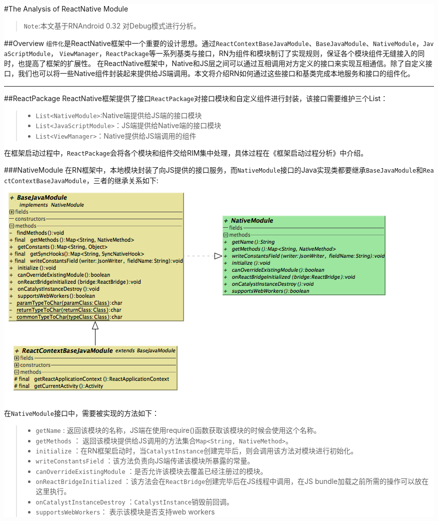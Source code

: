 #The Analysis of ReactNative Module


>`Note`:本文基于RNAndroid 0.32 对Debug模式进行分析。

##Overview
`组件化`是ReactNative框架中一个重要的设计思想。通过`ReactContextBaseJavaModule`、`BaseJavaModule`、`NativeModule`，`JavaScriptModule`，	`ViewManager`，`ReactPackage`等一系列基类与接口，RN为组件和模块制订了实现规则，保证各个模块组件无缝接入的同时，也提高了框架的扩展性。
在ReactNative框架中，Native和JS层之间可以通过互相调用对方定义的接口来实现互相通信。除了自定义接口，我们也可以将一些Native组件封装起来提供给JS端调用。本文将介绍RN如何通过这些接口和基类完成本地服务和接口的组件化。

----------

##ReactPackage
ReactNative框架提供了接口`ReactPackage`对接口模块和自定义组件进行封装，该接口需要维护三个List：
>- `List<NativeModule>`:Native端提供给JS端的接口模块
>- `List<JavaScriptModule>`：JS端提供给Native端的接口模块
>- `List<ViewManager>`：Native提供给JS端调用的组件

在框架启动过程中，`ReactPackage`会将各个模块和组件交给RIM集中处理，具体过程在《框架启动过程分析》中介绍。

###NativeModule
在RN框架中，本地模块封装了向JS提供的接口服务，而`NativeModule`接口的Java实现类都要继承`BaseJavaModule`和`ReactContextBaseJavaModule`，三者的继承关系如下:
![Alt text](./images/native_modules.png)

在`NativeModule`接口中，需要被实现的方法如下：
> - `getName` : 返回该模块的名称，JS端在使用require()函数获取该模块的时候会使用这个名称。
> - `getMethods` ： 返回该模块提供给JS调用的方法集合`Map<String, NativeMethod>`。
> - `initialize` ：在RN框架启动时，当`CatalystInstance`创建完毕后，则会调用该方法对模块进行初始化。
> - `writeConstantsField` ：该方法负责向JS端传递该模块所暴露的常量。
> - `canOverrideExistingModule` ：是否允许该模块去覆盖已经注册过的模块。
> - `onReactBridgeInitialized` ：该方法会在`ReactBridge`创建完毕后在JS线程中调用，在JS bundle加载之前所需的操作可以放在这里执行。
> - `onCatalystInstanceDestroy` ：`CatalystInstance`销毁前回调。
> - `supportsWebWorkers`： 表示该模块是否支持web workers
